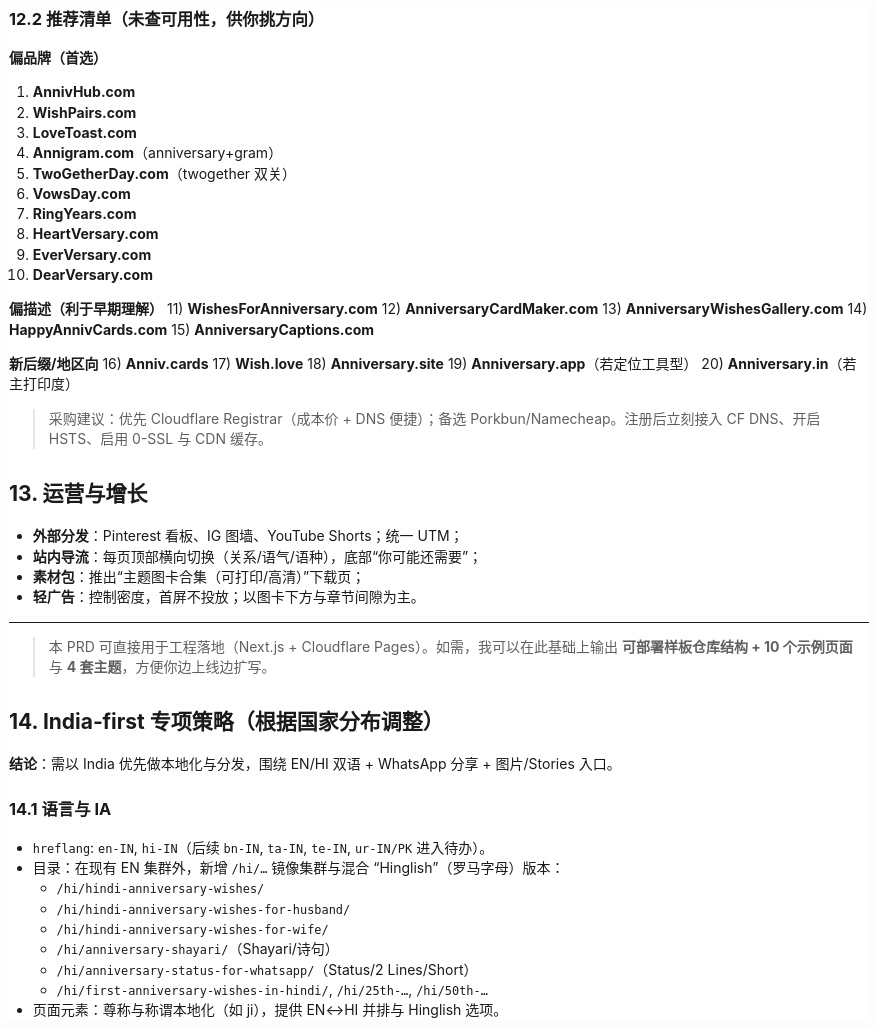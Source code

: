 ### 12.2 推荐清单（未查可用性，供你挑方向）
**偏品牌（首选）**
1) **AnnivHub.com**
2) **WishPairs.com**
3) **LoveToast.com**
4) **Annigram.com**（anniversary+gram）
5) **TwoGetherDay.com**（twogether 双关）
6) **VowsDay.com**
7) **RingYears.com**
8) **HeartVersary.com**
9) **EverVersary.com**
10) **DearVersary.com**

**偏描述（利于早期理解）**
11) **WishesForAnniversary.com**
12) **AnniversaryCardMaker.com**
13) **AnniversaryWishesGallery.com**
14) **HappyAnnivCards.com**
15) **AnniversaryCaptions.com**

**新后缀/地区向**
16) **Anniv.cards**
17) **Wish.love**
18) **Anniversary.site**
19) **Anniversary.app**（若定位工具型）
20) **Anniversary.in**（若主打印度）

> 采购建议：优先 Cloudflare Registrar（成本价 + DNS 便捷）；备选 Porkbun/Namecheap。注册后立刻接入 CF DNS、开启 HSTS、启用 0-SSL 与 CDN 缓存。

## 13. 运营与增长
- **外部分发**：Pinterest 看板、IG 图墙、YouTube Shorts；统一 UTM；
- **站内导流**：每页顶部横向切换（关系/语气/语种），底部“你可能还需要”；
- **素材包**：推出“主题图卡合集（可打印/高清）”下载页；
- **轻广告**：控制密度，首屏不投放；以图卡下方与章节间隙为主。

---

> 本 PRD 可直接用于工程落地（Next.js + Cloudflare Pages）。如需，我可以在此基础上输出 **可部署样板仓库结构 + 10 个示例页面** 与 **4 套主题**，方便你边上线边扩写。



## 14. India‑first 专项策略（根据国家分布调整）
**结论**：需以 India 优先做本地化与分发，围绕 EN/HI 双语 + WhatsApp 分享 + 图片/Stories 入口。

### 14.1 语言与 IA
- `hreflang`: `en-IN`, `hi-IN`（后续 `bn-IN`, `ta-IN`, `te-IN`, `ur-IN/PK` 进入待办）。
- 目录：在现有 EN 集群外，新增 `/hi/…` 镜像集群与混合 “Hinglish”（罗马字母）版本：
  - `/hi/hindi-anniversary-wishes/`
  - `/hi/hindi-anniversary-wishes-for-husband/`
  - `/hi/hindi-anniversary-wishes-for-wife/`
  - `/hi/anniversary-shayari/`（Shayari/诗句）
  - `/hi/anniversary-status-for-whatsapp/`（Status/2 Lines/Short）
  - `/hi/first-anniversary-wishes-in-hindi/`, `/hi/25th-…`, `/hi/50th-…`
- 页面元素：尊称与称谓本地化（如 ji），提供 EN↔HI 并排与 Hinglish 选项。
